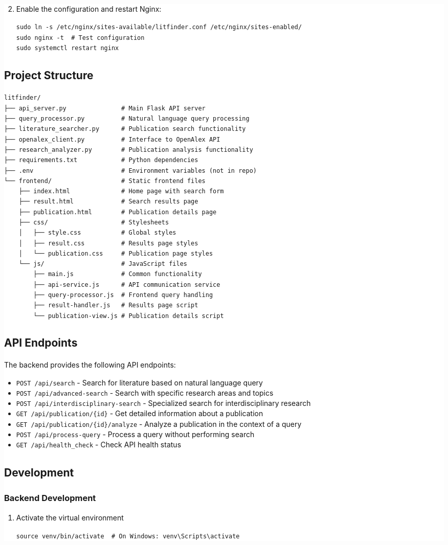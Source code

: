 2. Enable the configuration and restart Nginx:
   ```
   sudo ln -s /etc/nginx/sites-available/litfinder.conf /etc/nginx/sites-enabled/
   sudo nginx -t  # Test configuration
   sudo systemctl restart nginx
   ```

## Project Structure

```
litfinder/
├── api_server.py               # Main Flask API server
├── query_processor.py          # Natural language query processing
├── literature_searcher.py      # Publication search functionality
├── openalex_client.py          # Interface to OpenAlex API
├── research_analyzer.py        # Publication analysis functionality
├── requirements.txt            # Python dependencies
├── .env                        # Environment variables (not in repo)
└── frontend/                   # Static frontend files
    ├── index.html              # Home page with search form
    ├── result.html             # Search results page
    ├── publication.html        # Publication details page
    ├── css/                    # Stylesheets
    │   ├── style.css           # Global styles
    │   ├── result.css          # Results page styles
    │   └── publication.css     # Publication page styles
    └── js/                     # JavaScript files
        ├── main.js             # Common functionality
        ├── api-service.js      # API communication service
        ├── query-processor.js  # Frontend query handling
        ├── result-handler.js   # Results page script
        └── publication-view.js # Publication details script
```

## API Endpoints

The backend provides the following API endpoints:

- `POST /api/search` - Search for literature based on natural language query
- `POST /api/advanced-search` - Search with specific research areas and topics
- `POST /api/interdisciplinary-search` - Specialized search for interdisciplinary research
- `GET /api/publication/{id}` - Get detailed information about a publication
- `GET /api/publication/{id}/analyze` - Analyze a publication in the context of a query
- `POST /api/process-query` - Process a query without performing search
- `GET /api/health_check` - Check API health status

## Development

### Backend Development

1. Activate the virtual environment
   ```
   source venv/bin/activate  # On Windows: venv\Scripts\activate
   ```
